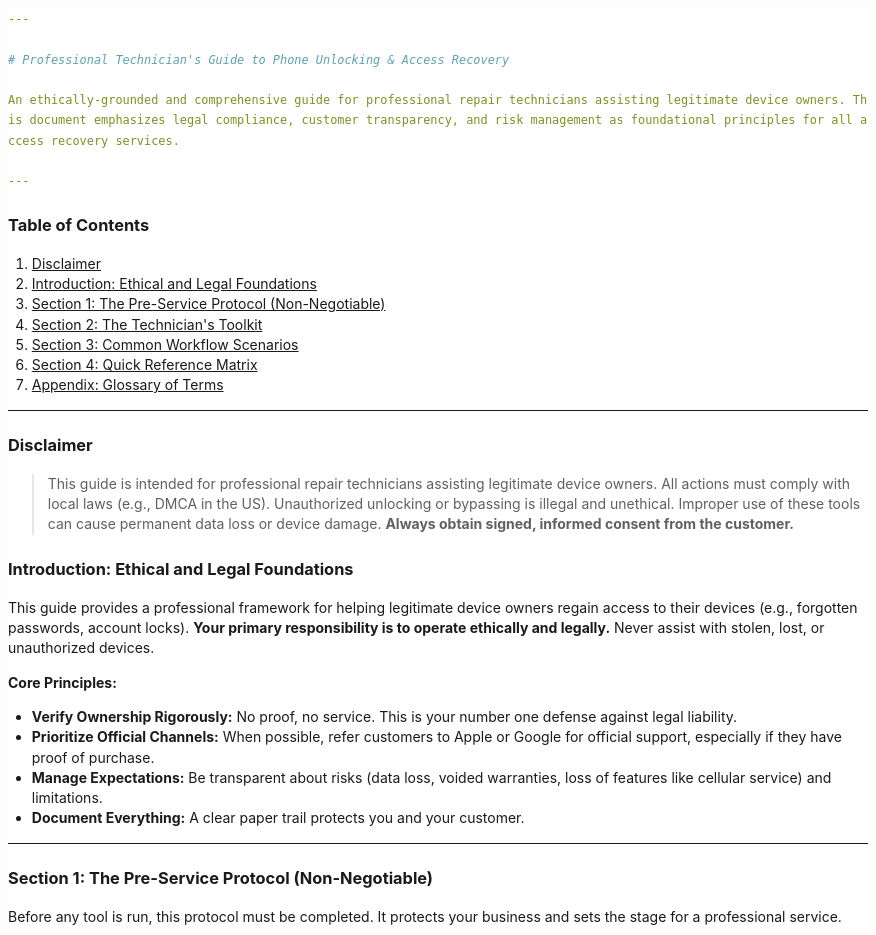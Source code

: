 ```yaml
---

# Professional Technician's Guide to Phone Unlocking & Access Recovery

An ethically-grounded and comprehensive guide for professional repair technicians assisting legitimate device owners. This document emphasizes legal compliance, customer transparency, and risk management as foundational principles for all access recovery services.

---
```


### **Table of Contents**
1.  [Disclaimer](#disclaimer)
2.  [Introduction: Ethical and Legal Foundations](#introduction-ethical-and-legal-foundations)
3.  [Section 1: The Pre-Service Protocol (Non-Negotiable)](#section-1-the-pre-service-protocol-non-negotiable)
4.  [Section 2: The Technician's Toolkit](#section-2-the-technicians-toolkit)
5.  [Section 3: Common Workflow Scenarios](#section-3-common-workflow-scenarios)
6.  [Section 4: Quick Reference Matrix](#section-4-quick-reference-matrix)
7.  [Appendix: Glossary of Terms](#appendix-glossary-of-terms)

---

### **Disclaimer**
> This guide is intended for professional repair technicians assisting legitimate device owners. All actions must comply with local laws (e.g., DMCA in the US). Unauthorized unlocking or bypassing is illegal and unethical. Improper use of these tools can cause permanent data loss or device damage. **Always obtain signed, informed consent from the customer.**

### **Introduction: Ethical and Legal Foundations**

This guide provides a professional framework for helping legitimate device owners regain access to their devices (e.g., forgotten passwords, account locks). **Your primary responsibility is to operate ethically and legally.** Never assist with stolen, lost, or unauthorized devices.

**Core Principles:**
*   **Verify Ownership Rigorously:** No proof, no service. This is your number one defense against legal liability.
*   **Prioritize Official Channels:** When possible, refer customers to Apple or Google for official support, especially if they have proof of purchase.
*   **Manage Expectations:** Be transparent about risks (data loss, voided warranties, loss of features like cellular service) and limitations.
*   **Document Everything:** A clear paper trail protects you and your customer.

---

### **Section 1: The Pre-Service Protocol (Non-Negotiable)**

Before any tool is run, this protocol must be completed. It protects your business and sets the stage for a professional service.
